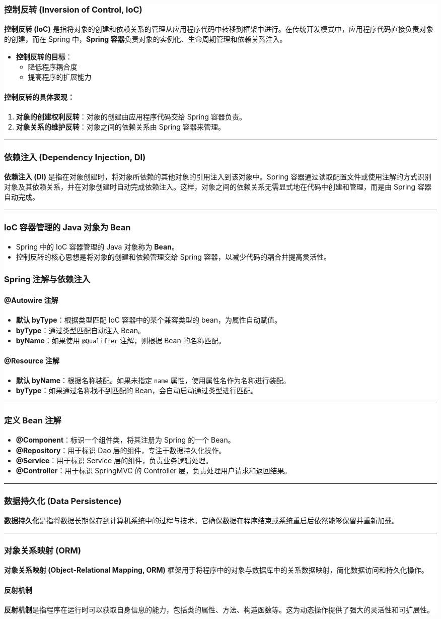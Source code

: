 
### 控制反转 (Inversion of Control, IoC)
**控制反转 (IoC)** 是指将对象的创建和依赖关系的管理从应用程序代码中转移到框架中进行。在传统开发模式中，应用程序代码直接负责对象的创建，而在 Spring 中，**Spring 容器**负责对象的实例化、生命周期管理和依赖关系注入。

- **控制反转的目标**：
  - 降低程序耦合度
  - 提高程序的扩展能力

#### 控制反转的具体表现：
1. **对象的创建权利反转**：对象的创建由应用程序代码交给 Spring 容器负责。
2. **对象关系的维护反转**：对象之间的依赖关系由 Spring 容器来管理。

---

### 依赖注入 (Dependency Injection, DI)
**依赖注入 (DI)** 是指在对象创建时，将对象所依赖的其他对象的引用注入到该对象中。Spring 容器通过读取配置文件或使用注解的方式识别对象及其依赖关系，并在对象创建时自动完成依赖注入。这样，对象之间的依赖关系无需显式地在代码中创建和管理，而是由 Spring 容器自动完成。

---

### IoC 容器管理的 Java 对象为 Bean
- Spring 中的 IoC 容器管理的 Java 对象称为 **Bean**。
- 控制反转的核心思想是将对象的创建和依赖管理交给 Spring 容器，以减少代码的耦合并提高灵活性。


### Spring 注解与依赖注入

#### @Autowire 注解
- **默认 byType**：根据类型匹配 IoC 容器中的某个兼容类型的 bean，为属性自动赋值。
- **byType**：通过类型匹配自动注入 Bean。
- **byName**：如果使用 `@Qualifier` 注解，则根据 Bean 的名称匹配。

#### @Resource 注解
- **默认 byName**：根据名称装配。如果未指定 `name` 属性，使用属性名作为名称进行装配。
- **byType**：如果通过名称找不到匹配的 Bean，会自动启动通过类型进行匹配。

---

### 定义 Bean 注解

- **@Component**：标识一个组件类，将其注册为 Spring 的一个 Bean。
- **@Repository**：用于标识 Dao 层的组件，专注于数据持久化操作。
- **@Service**：用于标识 Service 层的组件，负责业务逻辑处理。
- **@Controller**：用于标识 SpringMVC 的 Controller 层，负责处理用户请求和返回结果。

---

### 数据持久化 (Data Persistence)
**数据持久化**是指将数据长期保存到计算机系统中的过程与技术。它确保数据在程序结束或系统重启后依然能够保留并重新加载。

---

### 对象关系映射 (ORM)
**对象关系映射 (Object-Relational Mapping, ORM)** 框架用于将程序中的对象与数据库中的关系数据映射，简化数据访问和持久化操作。

#### 反射机制
**反射机制**是指程序在运行时可以获取自身信息的能力，包括类的属性、方法、构造函数等。这为动态操作提供了强大的灵活性和可扩展性。
